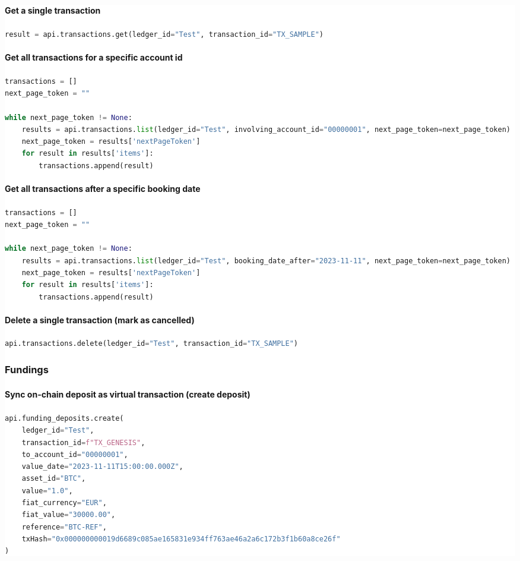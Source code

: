 #### Get a single transaction 
```python
result = api.transactions.get(ledger_id="Test", transaction_id="TX_SAMPLE")
```

#### Get all transactions for a specific account id 
```python
transactions = []
next_page_token = ""

while next_page_token != None:
    results = api.transactions.list(ledger_id="Test", involving_account_id="00000001", next_page_token=next_page_token)
    next_page_token = results['nextPageToken'] 
    for result in results['items']:
        transactions.append(result)
```

#### Get all transactions after a specific booking date 
```python
transactions = []
next_page_token = ""

while next_page_token != None:
    results = api.transactions.list(ledger_id="Test", booking_date_after="2023-11-11", next_page_token=next_page_token)
    next_page_token = results['nextPageToken'] 
    for result in results['items']:
        transactions.append(result)
```

#### Delete a single transaction (mark as cancelled) 
```python
api.transactions.delete(ledger_id="Test", transaction_id="TX_SAMPLE")

```
### Fundings
#### Sync on-chain deposit as virtual transaction (create deposit) 
```python
api.funding_deposits.create(
    ledger_id="Test",
    transaction_id=f"TX_GENESIS",
    to_account_id="00000001",
    value_date="2023-11-11T15:00:00.000Z",
    asset_id="BTC",
    value="1.0",
    fiat_currency="EUR",
    fiat_value="30000.00",
    reference="BTC-REF",
    txHash="0x000000000019d6689c085ae165831e934ff763ae46a2a6c172b3f1b60a8ce26f"
)
```
